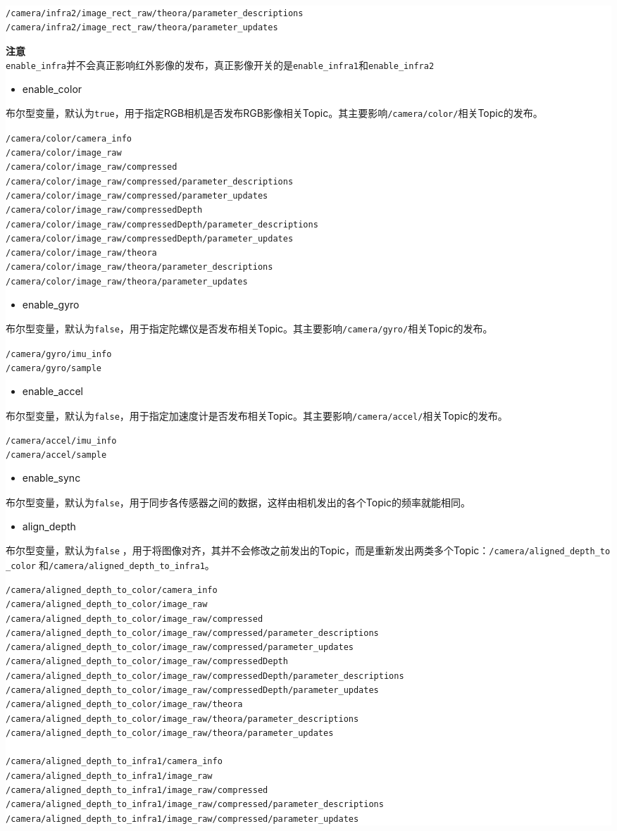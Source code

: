 ```bash
/camera/infra2/image_rect_raw/theora/parameter_descriptions
/camera/infra2/image_rect_raw/theora/parameter_updates
```

**注意**  
`enable_infra`并不会真正影响红外影像的发布，真正影像开关的是`enable_infra1`和`enable_infra2`

- enable_color

布尔型变量，默认为`true`，用于指定RGB相机是否发布RGB影像相关Topic。其主要影响`/camera/color/`相关Topic的发布。

```bash
/camera/color/camera_info
/camera/color/image_raw
/camera/color/image_raw/compressed
/camera/color/image_raw/compressed/parameter_descriptions
/camera/color/image_raw/compressed/parameter_updates
/camera/color/image_raw/compressedDepth
/camera/color/image_raw/compressedDepth/parameter_descriptions
/camera/color/image_raw/compressedDepth/parameter_updates
/camera/color/image_raw/theora
/camera/color/image_raw/theora/parameter_descriptions
/camera/color/image_raw/theora/parameter_updates
```

- enable_gyro

布尔型变量，默认为`false`，用于指定陀螺仪是否发布相关Topic。其主要影响`/camera/gyro/`相关Topic的发布。

```bash
/camera/gyro/imu_info
/camera/gyro/sample
```

- enable_accel

布尔型变量，默认为`false`，用于指定加速度计是否发布相关Topic。其主要影响`/camera/accel/`相关Topic的发布。

```bash
/camera/accel/imu_info
/camera/accel/sample
```

- enable_sync

布尔型变量，默认为`false`，用于同步各传感器之间的数据，这样由相机发出的各个Topic的频率就能相同。

- align_depth

布尔型变量，默认为`false`
，用于将图像对齐，其并不会修改之前发出的Topic，而是重新发出两类多个Topic：`/camera/aligned_depth_to_color`
和`/camera/aligned_depth_to_infra1`。

```bash
/camera/aligned_depth_to_color/camera_info
/camera/aligned_depth_to_color/image_raw
/camera/aligned_depth_to_color/image_raw/compressed
/camera/aligned_depth_to_color/image_raw/compressed/parameter_descriptions
/camera/aligned_depth_to_color/image_raw/compressed/parameter_updates
/camera/aligned_depth_to_color/image_raw/compressedDepth
/camera/aligned_depth_to_color/image_raw/compressedDepth/parameter_descriptions
/camera/aligned_depth_to_color/image_raw/compressedDepth/parameter_updates
/camera/aligned_depth_to_color/image_raw/theora
/camera/aligned_depth_to_color/image_raw/theora/parameter_descriptions
/camera/aligned_depth_to_color/image_raw/theora/parameter_updates

/camera/aligned_depth_to_infra1/camera_info
/camera/aligned_depth_to_infra1/image_raw
/camera/aligned_depth_to_infra1/image_raw/compressed
/camera/aligned_depth_to_infra1/image_raw/compressed/parameter_descriptions
/camera/aligned_depth_to_infra1/image_raw/compressed/parameter_updates
```